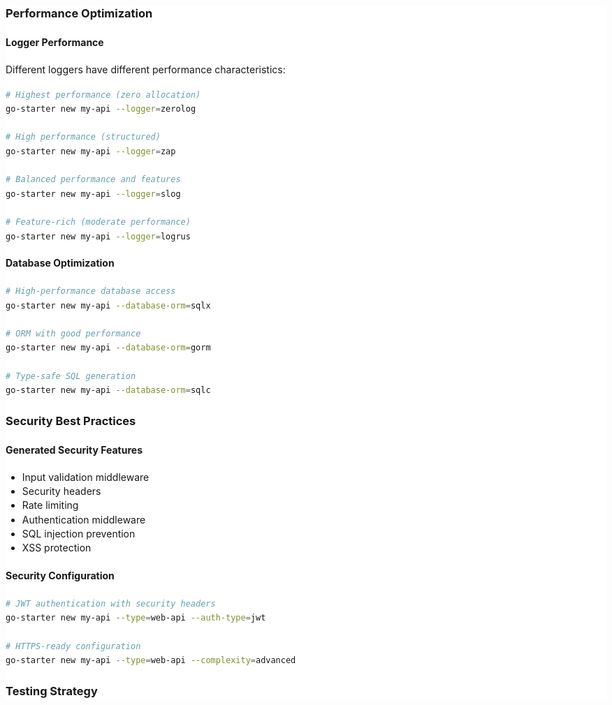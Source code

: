 ### Performance Optimization

#### Logger Performance

Different loggers have different performance characteristics:

```bash
# Highest performance (zero allocation)
go-starter new my-api --logger=zerolog

# High performance (structured)
go-starter new my-api --logger=zap

# Balanced performance and features
go-starter new my-api --logger=slog

# Feature-rich (moderate performance)
go-starter new my-api --logger=logrus
```

#### Database Optimization

```bash
# High-performance database access
go-starter new my-api --database-orm=sqlx

# ORM with good performance
go-starter new my-api --database-orm=gorm

# Type-safe SQL generation
go-starter new my-api --database-orm=sqlc
```

### Security Best Practices

#### Generated Security Features
- Input validation middleware
- Security headers
- Rate limiting
- Authentication middleware
- SQL injection prevention
- XSS protection

#### Security Configuration
```bash
# JWT authentication with security headers
go-starter new my-api --type=web-api --auth-type=jwt

# HTTPS-ready configuration
go-starter new my-api --type=web-api --complexity=advanced
```

### Testing Strategy
